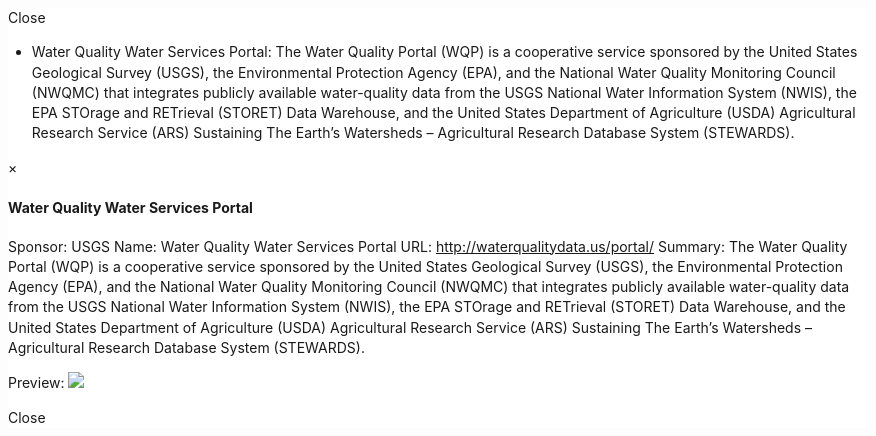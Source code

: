 
Close




* Water Quality Water Services Portal: The Water Quality Portal (WQP) is a cooperative service sponsored by the United States Geological Survey (USGS), the Environmental Protection Agency (EPA), and the National Water Quality Monitoring Council (NWQMC) that integrates publicly available water-quality data from the USGS National Water Information System (NWIS), the EPA STOrage and RETrieval (STORET) Data Warehouse, and the United States Department of Agriculture (USDA) Agricultural Research Service (ARS) Sustaining The Earth’s Watersheds – Agricultural Research Database System (STEWARDS).






×


#### Water Quality Water Services Portal





Sponsor:
USGS
Name:
Water Quality Water Services Portal
URL:
<http://waterqualitydata.us/portal/>
Summary:
The Water Quality Portal (WQP) is a cooperative service sponsored by the United States Geological Survey (USGS), the Environmental Protection Agency (EPA), and the National Water Quality Monitoring Council (NWQMC) that integrates publicly available water-quality data from the USGS National Water Information System (NWIS), the EPA STOrage and RETrieval (STORET) Data Warehouse, and the United States Department of Agriculture (USDA) Agricultural Research Service (ARS) Sustaining The Earth’s Watersheds – Agricultural Research Database System (STEWARDS).

Preview:
[![](https://s3.amazonaws.com/bsp-ocsit-prod-east-appdata/datagov/wordpress/2015/07/WaterQuality.png)](http://waterqualitydata.us/portal/)


Close



